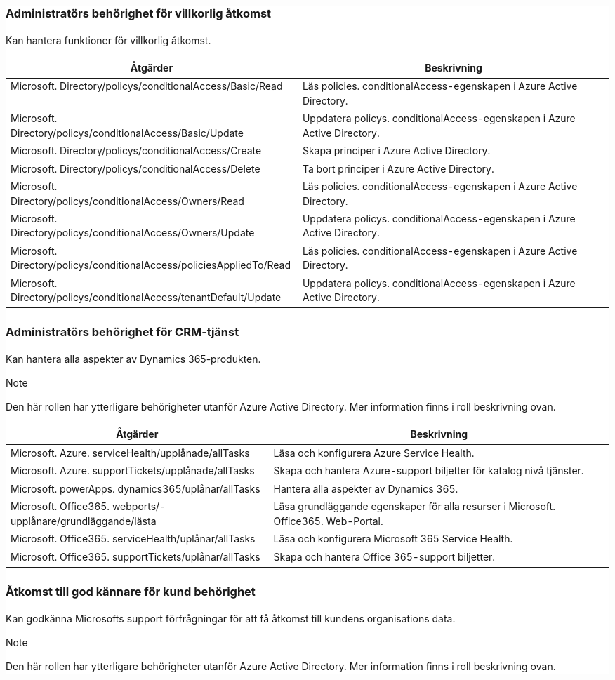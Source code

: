 ### <a name="conditional-access-administrator-permissions"></a>Administratörs behörighet för villkorlig åtkomst

Kan hantera funktioner för villkorlig åtkomst.

| **Åtgärder** | **Beskrivning** |
| --- | --- |
| Microsoft. Directory/policys/conditionalAccess/Basic/Read | Läs policies. conditionalAccess-egenskapen i Azure Active Directory. |
| Microsoft. Directory/policys/conditionalAccess/Basic/Update | Uppdatera policys. conditionalAccess-egenskapen i Azure Active Directory. |
| Microsoft. Directory/policys/conditionalAccess/Create | Skapa principer i Azure Active Directory. |
| Microsoft. Directory/policys/conditionalAccess/Delete | Ta bort principer i Azure Active Directory. |
| Microsoft. Directory/policys/conditionalAccess/Owners/Read | Läs policies. conditionalAccess-egenskapen i Azure Active Directory. |
| Microsoft. Directory/policys/conditionalAccess/Owners/Update | Uppdatera policys. conditionalAccess-egenskapen i Azure Active Directory. |
| Microsoft. Directory/policys/conditionalAccess/policiesAppliedTo/Read | Läs policies. conditionalAccess-egenskapen i Azure Active Directory. |
| Microsoft. Directory/policys/conditionalAccess/tenantDefault/Update | Uppdatera policys. conditionalAccess-egenskapen i Azure Active Directory. |

### <a name="crm-service-administrator-permissions"></a>Administratörs behörighet för CRM-tjänst

Kan hantera alla aspekter av Dynamics 365-produkten.

> [!NOTE]
> Den här rollen har ytterligare behörigheter utanför Azure Active Directory. Mer information finns i roll beskrivning ovan.
>
>

| **Åtgärder** | **Beskrivning** |
| --- | --- |
| Microsoft. Azure. serviceHealth/upplånade/allTasks | Läsa och konfigurera Azure Service Health. |
| Microsoft. Azure. supportTickets/upplånade/allTasks | Skapa och hantera Azure-support biljetter för katalog nivå tjänster. |
| Microsoft. powerApps. dynamics365/uplånar/allTasks | Hantera alla aspekter av Dynamics 365. |
| Microsoft. Office365. webports/-upplånare/grundläggande/lästa | Läsa grundläggande egenskaper för alla resurser i Microsoft. Office365. Web-Portal. |
| Microsoft. Office365. serviceHealth/uplånar/allTasks | Läsa och konfigurera Microsoft 365 Service Health. |
| Microsoft. Office365. supportTickets/uplånar/allTasks | Skapa och hantera Office 365-support biljetter. |

### <a name="customer-lockbox-access-approver-permissions"></a>Åtkomst till god kännare för kund behörighet

Kan godkänna Microsofts support förfrågningar för att få åtkomst till kundens organisations data.

> [!NOTE]
> Den här rollen har ytterligare behörigheter utanför Azure Active Directory. Mer information finns i roll beskrivning ovan.
>
>
